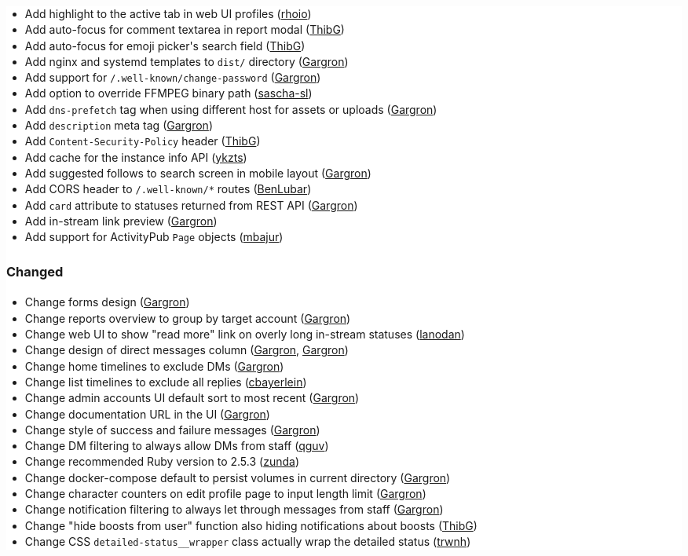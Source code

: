 - Add highlight to the active tab in web UI profiles ([rhoio](https://github.com/tootsuite/mastodon/pull/8673))
- Add auto-focus for comment textarea in report modal ([ThibG](https://github.com/tootsuite/mastodon/pull/8689))
- Add auto-focus for emoji picker's search field ([ThibG](https://github.com/tootsuite/mastodon/pull/8688))
- Add nginx and systemd templates to `dist/` directory ([Gargron](https://github.com/tootsuite/mastodon/pull/8770))
- Add support for `/.well-known/change-password` ([Gargron](https://github.com/tootsuite/mastodon/pull/8828))
- Add option to override FFMPEG binary path ([sascha-sl](https://github.com/tootsuite/mastodon/pull/8855))
- Add `dns-prefetch` tag when using different host for assets or uploads ([Gargron](https://github.com/tootsuite/mastodon/pull/8942))
- Add `description` meta tag ([Gargron](https://github.com/tootsuite/mastodon/pull/8941))
- Add `Content-Security-Policy` header ([ThibG](https://github.com/tootsuite/mastodon/pull/8957))
- Add cache for the instance info API ([ykzts](https://github.com/tootsuite/mastodon/pull/8765))
- Add suggested follows to search screen in mobile layout ([Gargron](https://github.com/tootsuite/mastodon/pull/9010))
- Add CORS header to `/.well-known/*` routes ([BenLubar](https://github.com/tootsuite/mastodon/pull/9083))
- Add `card` attribute to statuses returned from REST API ([Gargron](https://github.com/tootsuite/mastodon/pull/9120))
- Add in-stream link preview ([Gargron](https://github.com/tootsuite/mastodon/pull/9120))
- Add support for ActivityPub `Page` objects ([mbajur](https://github.com/tootsuite/mastodon/pull/9121))

### Changed

- Change forms design ([Gargron](https://github.com/tootsuite/mastodon/pull/8703))
- Change reports overview to group by target account ([Gargron](https://github.com/tootsuite/mastodon/pull/8674))
- Change web UI to show "read more" link on overly long in-stream statuses ([lanodan](https://github.com/tootsuite/mastodon/pull/8205))
- Change design of direct messages column ([Gargron](https://github.com/tootsuite/mastodon/pull/8832), [Gargron](https://github.com/tootsuite/mastodon/pull/9022))
- Change home timelines to exclude DMs ([Gargron](https://github.com/tootsuite/mastodon/pull/8940))
- Change list timelines to exclude all replies ([cbayerlein](https://github.com/tootsuite/mastodon/pull/8683))
- Change admin accounts UI default sort to most recent ([Gargron](https://github.com/tootsuite/mastodon/pull/8813))
- Change documentation URL in the UI ([Gargron](https://github.com/tootsuite/mastodon/pull/8898))
- Change style of success and failure messages ([Gargron](https://github.com/tootsuite/mastodon/pull/8973))
- Change DM filtering to always allow DMs from staff ([qguv](https://github.com/tootsuite/mastodon/pull/8993))
- Change recommended Ruby version to 2.5.3 ([zunda](https://github.com/tootsuite/mastodon/pull/9003))
- Change docker-compose default to persist volumes in current directory ([Gargron](https://github.com/tootsuite/mastodon/pull/9055))
- Change character counters on edit profile page to input length limit ([Gargron](https://github.com/tootsuite/mastodon/pull/9100))
- Change notification filtering to always let through messages from staff ([Gargron](https://github.com/tootsuite/mastodon/pull/9152))
- Change "hide boosts from user" function also hiding notifications about boosts ([ThibG](https://github.com/tootsuite/mastodon/pull/9147))
- Change CSS `detailed-status__wrapper` class actually wrap the detailed status ([trwnh](https://github.com/tootsuite/mastodon/pull/8547))
